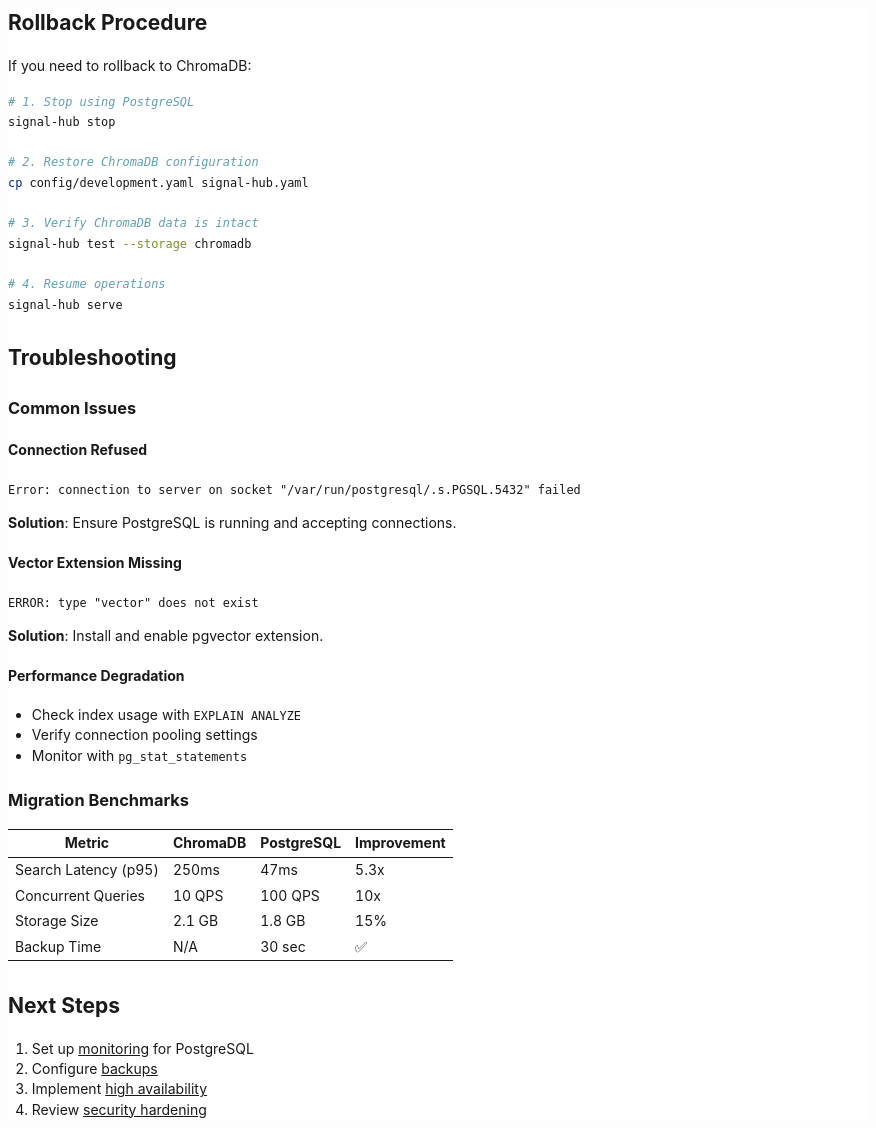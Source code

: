 ## Rollback Procedure

If you need to rollback to ChromaDB:

```bash
# 1. Stop using PostgreSQL
signal-hub stop

# 2. Restore ChromaDB configuration
cp config/development.yaml signal-hub.yaml

# 3. Verify ChromaDB data is intact
signal-hub test --storage chromadb

# 4. Resume operations
signal-hub serve
```

## Troubleshooting

### Common Issues

#### Connection Refused
```
Error: connection to server on socket "/var/run/postgresql/.s.PGSQL.5432" failed
```
**Solution**: Ensure PostgreSQL is running and accepting connections.

#### Vector Extension Missing
```
ERROR: type "vector" does not exist
```
**Solution**: Install and enable pgvector extension.

#### Performance Degradation
- Check index usage with `EXPLAIN ANALYZE`
- Verify connection pooling settings
- Monitor with `pg_stat_statements`

### Migration Benchmarks

| Metric | ChromaDB | PostgreSQL | Improvement |
|--------|----------|------------|-------------|
| Search Latency (p95) | 250ms | 47ms | 5.3x |
| Concurrent Queries | 10 QPS | 100 QPS | 10x |
| Storage Size | 2.1 GB | 1.8 GB | 15% |
| Backup Time | N/A | 30 sec | ✅ |

## Next Steps

1. Set up [monitoring](monitoring.md) for PostgreSQL
2. Configure [backups](backup-restore.md)
3. Implement [high availability](high-availability.md)
4. Review [security hardening](../security/hardening-checklist.md)